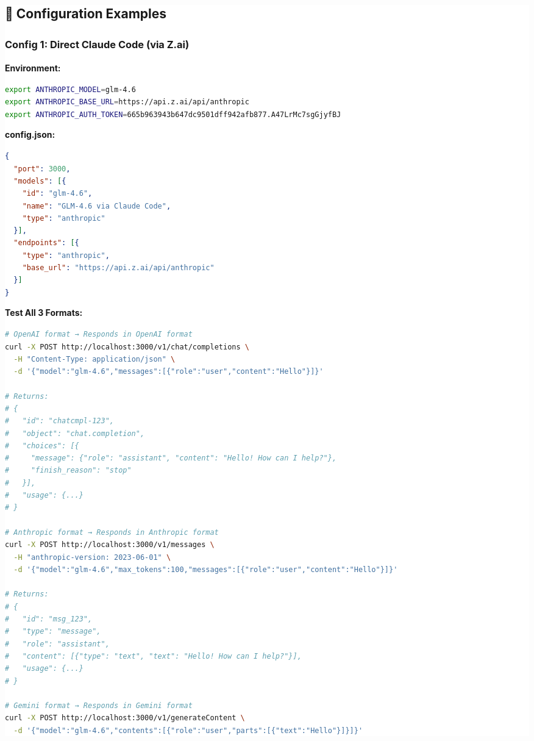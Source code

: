 
## 🎯 Configuration Examples

### Config 1: Direct Claude Code (via Z.ai)

**Environment:**
```bash
export ANTHROPIC_MODEL=glm-4.6
export ANTHROPIC_BASE_URL=https://api.z.ai/api/anthropic
export ANTHROPIC_AUTH_TOKEN=665b963943b647dc9501dff942afb877.A47LrMc7sgGjyfBJ
```

**config.json:**
```json
{
  "port": 3000,
  "models": [{
    "id": "glm-4.6",
    "name": "GLM-4.6 via Claude Code",
    "type": "anthropic"
  }],
  "endpoints": [{
    "type": "anthropic",
    "base_url": "https://api.z.ai/api/anthropic"
  }]
}
```

**Test All 3 Formats:**

```bash
# OpenAI format → Responds in OpenAI format
curl -X POST http://localhost:3000/v1/chat/completions \
  -H "Content-Type: application/json" \
  -d '{"model":"glm-4.6","messages":[{"role":"user","content":"Hello"}]}'

# Returns:
# {
#   "id": "chatcmpl-123",
#   "object": "chat.completion",
#   "choices": [{
#     "message": {"role": "assistant", "content": "Hello! How can I help?"},
#     "finish_reason": "stop"
#   }],
#   "usage": {...}
# }

# Anthropic format → Responds in Anthropic format
curl -X POST http://localhost:3000/v1/messages \
  -H "anthropic-version: 2023-06-01" \
  -d '{"model":"glm-4.6","max_tokens":100,"messages":[{"role":"user","content":"Hello"}]}'

# Returns:
# {
#   "id": "msg_123",
#   "type": "message",
#   "role": "assistant",
#   "content": [{"type": "text", "text": "Hello! How can I help?"}],
#   "usage": {...}
# }

# Gemini format → Responds in Gemini format
curl -X POST http://localhost:3000/v1/generateContent \
  -d '{"model":"glm-4.6","contents":[{"role":"user","parts":[{"text":"Hello"}]}]}'

```